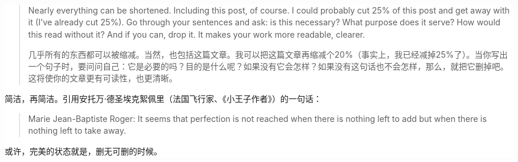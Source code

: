 > Nearly everything can be shortened. Including this post, of course. I could probably cut 25% of this post and get away with it \(I’ve already cut 25%\). Go through your sentences and ask: is this necessary? What purpose does it serve? How would this read without it? And if you can, drop it. It makes your work more readable, clearer.
>
> 几乎所有的东西都可以被缩减。当然，也包括这篇文章。我可以把这篇文章再缩减个20%（事实上，我已经减掉25%了）。当你写出一个句子时，要问问自己：它是必要的吗？目的是什么呢？如果没有它会怎样？如果没有这句话也不会怎样，那么，就把它删掉吧。这将使你的文章更有可读性，也更清晰。

简洁，再简洁。引用安托万·德圣埃克絮佩里（法国飞行家、《小王子作者》）的一句话：

> Marie Jean-Baptiste Roger: It seems that perfection is not reached when there is nothing left to add but when there is nothing left to take away.

或许，完美的状态就是，删无可删的时候。

